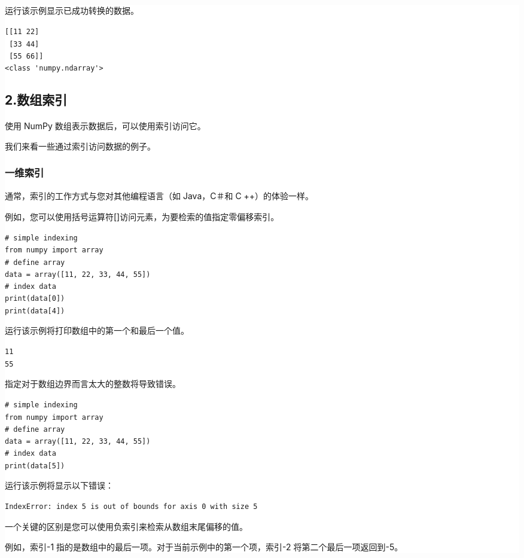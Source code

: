 运行该示例显示已成功转换的数据。

```
[[11 22]
 [33 44]
 [55 66]]
<class 'numpy.ndarray'>
```

## 2.数组索引

使用 NumPy 数组表示数据后，可以使用索引访问它。

我们来看一些通过索引访问数据的例子。

### 一维索引

通常，索引的工作方式与您对其他编程语言（如 Java，C＃和 C ++）的体验一样。

例如，您可以使用括号运算符[]访问元素，为要检索的值指定零偏移索引。

```
# simple indexing
from numpy import array
# define array
data = array([11, 22, 33, 44, 55])
# index data
print(data[0])
print(data[4])
```

运行该示例将打印数组中的第一个和最后一个值。

```
11
55
```

指定对于数组边界而言太大的整数将导致错误。

```
# simple indexing
from numpy import array
# define array
data = array([11, 22, 33, 44, 55])
# index data
print(data[5])
```

运行该示例将显示以下错误：

```
IndexError: index 5 is out of bounds for axis 0 with size 5
```

一个关键的区别是您可以使用负索引来检索从数组末尾偏移的值。

例如，索引-1 指的是数组中的最后一项。对于当前示例中的第一个项，索引-2 将第二个最后一项返回到-5。
